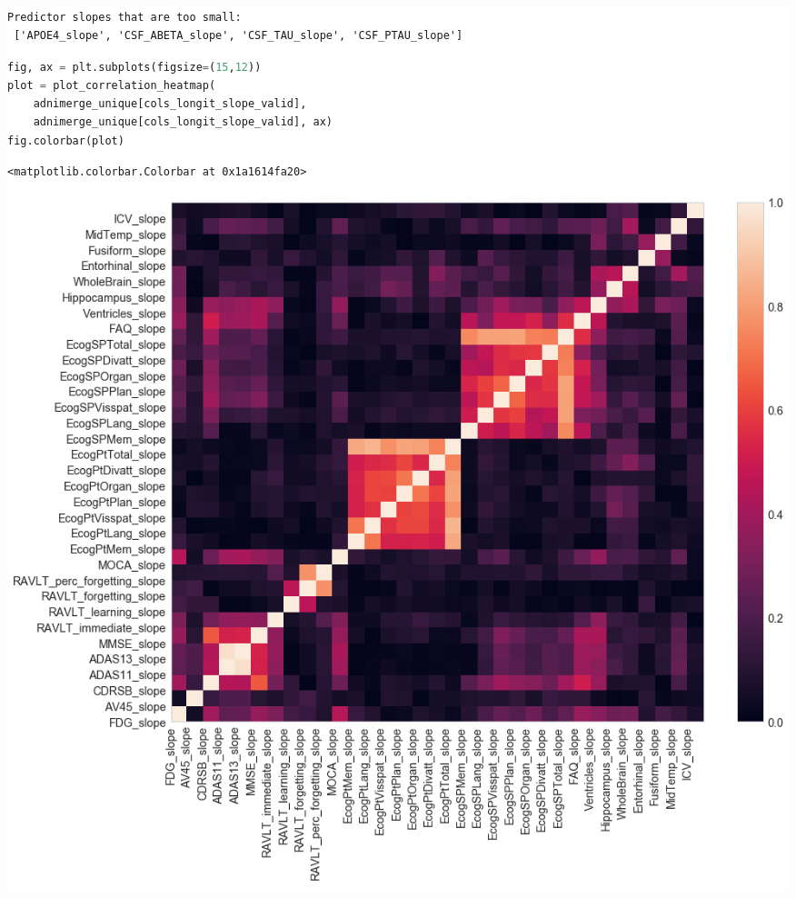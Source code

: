 
    Predictor slopes that are too small:
     ['APOE4_slope', 'CSF_ABETA_slope', 'CSF_TAU_slope', 'CSF_PTAU_slope']




```python
fig, ax = plt.subplots(figsize=(15,12))
plot = plot_correlation_heatmap(
    adnimerge_unique[cols_longit_slope_valid], 
    adnimerge_unique[cols_longit_slope_valid], ax)
fig.colorbar(plot)
```





    <matplotlib.colorbar.Colorbar at 0x1a1614fa20>




![png](EDA%20and%20Data%20Preprocessing_files/EDA%20and%20Data%20Preprocessing_14_1.png)
